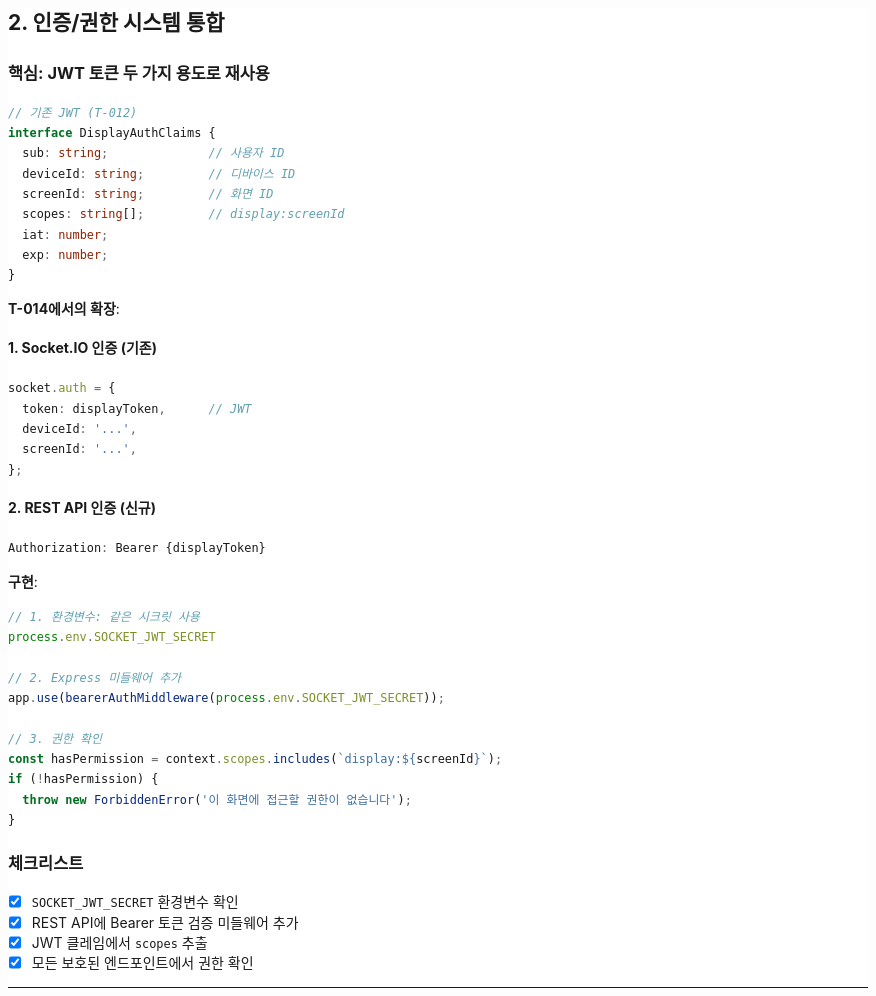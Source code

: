 
## 2. 인증/권한 시스템 통합

### 핵심: JWT 토큰 두 가지 용도로 재사용

```typescript
// 기존 JWT (T-012)
interface DisplayAuthClaims {
  sub: string;              // 사용자 ID
  deviceId: string;         // 디바이스 ID
  screenId: string;         // 화면 ID
  scopes: string[];         // display:screenId
  iat: number;
  exp: number;
}
```

**T-014에서의 확장**:

#### 1. Socket.IO 인증 (기존)
```typescript
socket.auth = {
  token: displayToken,      // JWT
  deviceId: '...',
  screenId: '...',
};
```

#### 2. REST API 인증 (신규)
```typescript
Authorization: Bearer {displayToken}
```

**구현**:
```typescript
// 1. 환경변수: 같은 시크릿 사용
process.env.SOCKET_JWT_SECRET

// 2. Express 미들웨어 추가
app.use(bearerAuthMiddleware(process.env.SOCKET_JWT_SECRET));

// 3. 권한 확인
const hasPermission = context.scopes.includes(`display:${screenId}`);
if (!hasPermission) {
  throw new ForbiddenError('이 화면에 접근할 권한이 없습니다');
}
```

### 체크리스트
- [x] `SOCKET_JWT_SECRET` 환경변수 확인
- [x] REST API에 Bearer 토큰 검증 미들웨어 추가
- [x] JWT 클레임에서 `scopes` 추출
- [x] 모든 보호된 엔드포인트에서 권한 확인

---